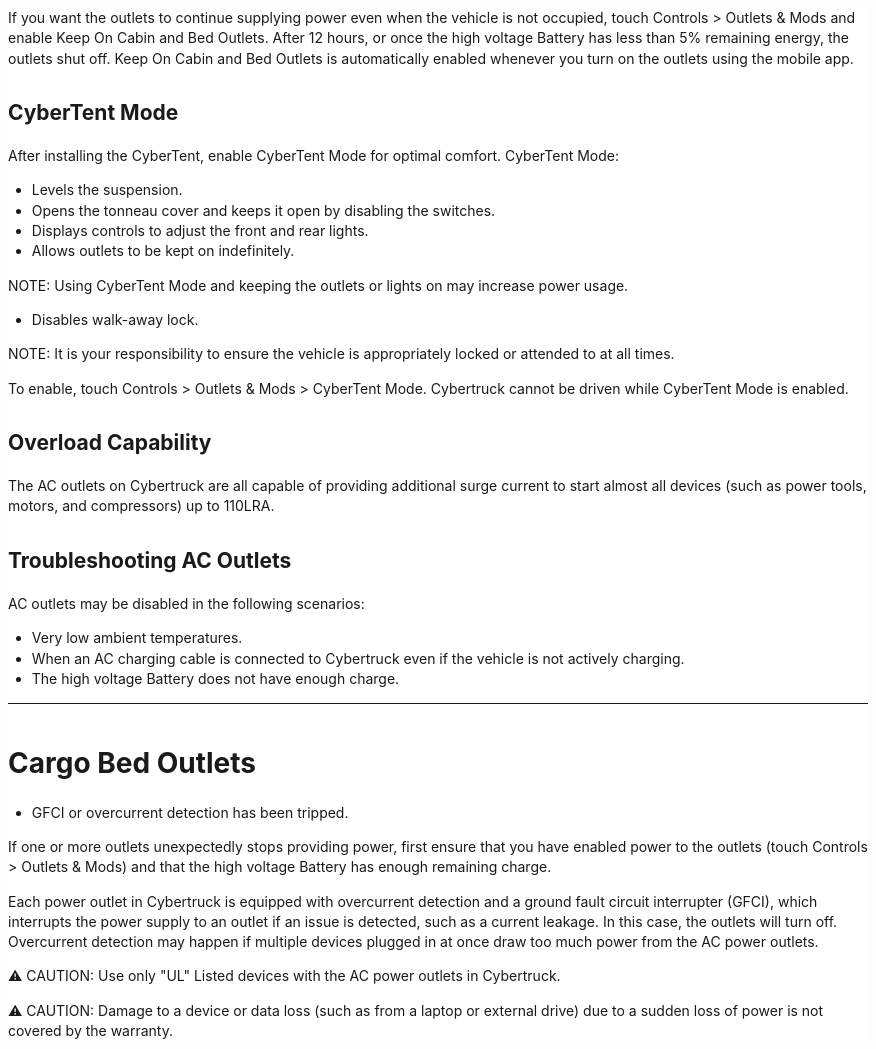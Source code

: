 If you want the outlets to continue supplying power even when the vehicle is not occupied, touch Controls > Outlets & Mods and enable Keep On Cabin and Bed Outlets. After 12 hours, or once the high voltage Battery has less than 5% remaining energy, the outlets shut off. Keep On Cabin and Bed Outlets is automatically enabled whenever you turn on the outlets using the mobile app.

## CyberTent Mode

After installing the CyberTent, enable CyberTent Mode for optimal comfort. CyberTent Mode:

- Levels the suspension.
- Opens the tonneau cover and keeps it open by disabling the switches.
- Displays controls to adjust the front and rear lights.
- Allows outlets to be kept on indefinitely.

NOTE: Using CyberTent Mode and keeping the outlets or lights on may increase power usage.

- Disables walk-away lock.

NOTE: It is your responsibility to ensure the vehicle is appropriately locked or attended to at all times.

To enable, touch Controls > Outlets & Mods > CyberTent Mode. Cybertruck cannot be driven while CyberTent Mode is enabled.

## Overload Capability

The AC outlets on Cybertruck are all capable of providing additional surge current to start almost all devices (such as power tools, motors, and compressors) up to 110LRA.

## Troubleshooting AC Outlets

AC outlets may be disabled in the following scenarios:

- Very low ambient temperatures.
- When an AC charging cable is connected to Cybertruck even if the vehicle is not actively charging.
- The high voltage Battery does not have enough charge.
---
# Cargo Bed Outlets

- GFCI or overcurrent detection has been tripped.

If one or more outlets unexpectedly stops providing power, first ensure that you have enabled power to the outlets (touch Controls > Outlets & Mods) and that the high voltage Battery has enough remaining charge.

Each power outlet in Cybertruck is equipped with overcurrent detection and a ground fault circuit interrupter (GFCI), which interrupts the power supply to an outlet if an issue is detected, such as a current leakage. In this case, the outlets will turn off. Overcurrent detection may happen if multiple devices plugged in at once draw too much power from the AC power outlets.

⚠️ CAUTION: Use only "UL" Listed devices with the AC power outlets in Cybertruck.

⚠️ CAUTION: Damage to a device or data loss (such as from a laptop or external drive) due to a sudden loss of power is not covered by the warranty.
